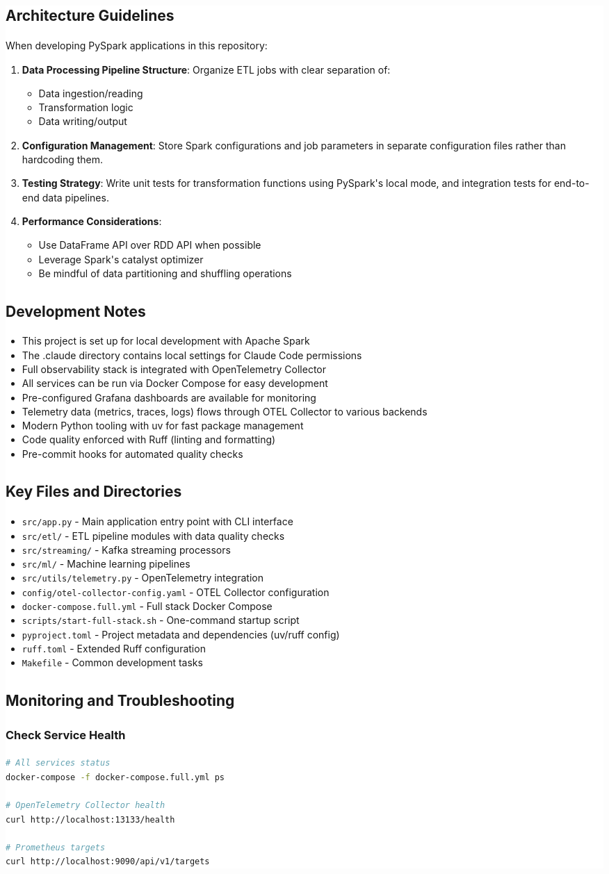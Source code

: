 ## Architecture Guidelines

When developing PySpark applications in this repository:

1. **Data Processing Pipeline Structure**: Organize ETL jobs with clear separation of:
   - Data ingestion/reading
   - Transformation logic
   - Data writing/output

2. **Configuration Management**: Store Spark configurations and job parameters in separate configuration files rather than hardcoding them.

3. **Testing Strategy**: Write unit tests for transformation functions using PySpark's local mode, and integration tests for end-to-end data pipelines.

4. **Performance Considerations**: 
   - Use DataFrame API over RDD API when possible
   - Leverage Spark's catalyst optimizer
   - Be mindful of data partitioning and shuffling operations

## Development Notes

- This project is set up for local development with Apache Spark
- The .claude directory contains local settings for Claude Code permissions
- Full observability stack is integrated with OpenTelemetry Collector
- All services can be run via Docker Compose for easy development
- Pre-configured Grafana dashboards are available for monitoring
- Telemetry data (metrics, traces, logs) flows through OTEL Collector to various backends
- Modern Python tooling with uv for fast package management
- Code quality enforced with Ruff (linting and formatting)
- Pre-commit hooks for automated quality checks

## Key Files and Directories

- `src/app.py` - Main application entry point with CLI interface
- `src/etl/` - ETL pipeline modules with data quality checks
- `src/streaming/` - Kafka streaming processors
- `src/ml/` - Machine learning pipelines
- `src/utils/telemetry.py` - OpenTelemetry integration
- `config/otel-collector-config.yaml` - OTEL Collector configuration
- `docker-compose.full.yml` - Full stack Docker Compose
- `scripts/start-full-stack.sh` - One-command startup script
- `pyproject.toml` - Project metadata and dependencies (uv/ruff config)
- `ruff.toml` - Extended Ruff configuration
- `Makefile` - Common development tasks

## Monitoring and Troubleshooting

### Check Service Health
```bash
# All services status
docker-compose -f docker-compose.full.yml ps

# OpenTelemetry Collector health
curl http://localhost:13133/health

# Prometheus targets
curl http://localhost:9090/api/v1/targets
```
